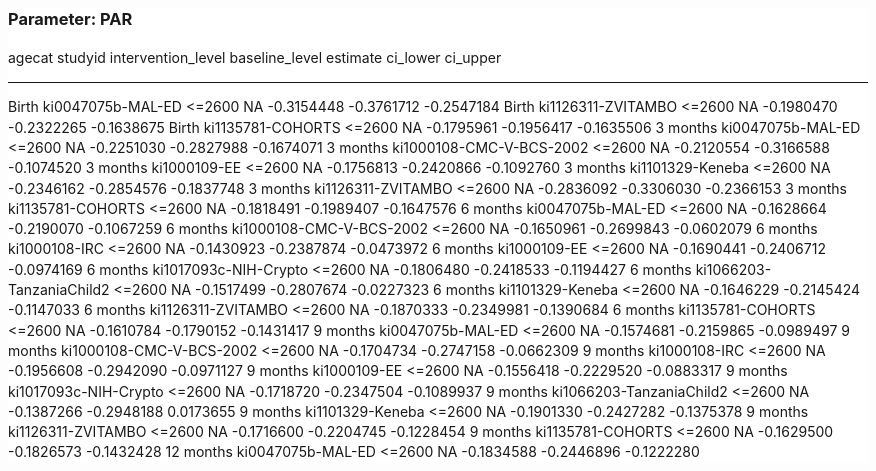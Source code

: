
### Parameter: PAR


agecat      studyid                    intervention_level   baseline_level      estimate     ci_lower     ci_upper
----------  -------------------------  -------------------  ---------------  -----------  -----------  -----------
Birth       ki0047075b-MAL-ED          <=2600               NA                -0.3154448   -0.3761712   -0.2547184
Birth       ki1126311-ZVITAMBO         <=2600               NA                -0.1980470   -0.2322265   -0.1638675
Birth       ki1135781-COHORTS          <=2600               NA                -0.1795961   -0.1956417   -0.1635506
3 months    ki0047075b-MAL-ED          <=2600               NA                -0.2251030   -0.2827988   -0.1674071
3 months    ki1000108-CMC-V-BCS-2002   <=2600               NA                -0.2120554   -0.3166588   -0.1074520
3 months    ki1000109-EE               <=2600               NA                -0.1756813   -0.2420866   -0.1092760
3 months    ki1101329-Keneba           <=2600               NA                -0.2346162   -0.2854576   -0.1837748
3 months    ki1126311-ZVITAMBO         <=2600               NA                -0.2836092   -0.3306030   -0.2366153
3 months    ki1135781-COHORTS          <=2600               NA                -0.1818491   -0.1989407   -0.1647576
6 months    ki0047075b-MAL-ED          <=2600               NA                -0.1628664   -0.2190070   -0.1067259
6 months    ki1000108-CMC-V-BCS-2002   <=2600               NA                -0.1650961   -0.2699843   -0.0602079
6 months    ki1000108-IRC              <=2600               NA                -0.1430923   -0.2387874   -0.0473972
6 months    ki1000109-EE               <=2600               NA                -0.1690441   -0.2406712   -0.0974169
6 months    ki1017093c-NIH-Crypto      <=2600               NA                -0.1806480   -0.2418533   -0.1194427
6 months    ki1066203-TanzaniaChild2   <=2600               NA                -0.1517499   -0.2807674   -0.0227323
6 months    ki1101329-Keneba           <=2600               NA                -0.1646229   -0.2145424   -0.1147033
6 months    ki1126311-ZVITAMBO         <=2600               NA                -0.1870333   -0.2349981   -0.1390684
6 months    ki1135781-COHORTS          <=2600               NA                -0.1610784   -0.1790152   -0.1431417
9 months    ki0047075b-MAL-ED          <=2600               NA                -0.1574681   -0.2159865   -0.0989497
9 months    ki1000108-CMC-V-BCS-2002   <=2600               NA                -0.1704734   -0.2747158   -0.0662309
9 months    ki1000108-IRC              <=2600               NA                -0.1956608   -0.2942090   -0.0971127
9 months    ki1000109-EE               <=2600               NA                -0.1556418   -0.2229520   -0.0883317
9 months    ki1017093c-NIH-Crypto      <=2600               NA                -0.1718720   -0.2347504   -0.1089937
9 months    ki1066203-TanzaniaChild2   <=2600               NA                -0.1387266   -0.2948188    0.0173655
9 months    ki1101329-Keneba           <=2600               NA                -0.1901330   -0.2427282   -0.1375378
9 months    ki1126311-ZVITAMBO         <=2600               NA                -0.1716600   -0.2204745   -0.1228454
9 months    ki1135781-COHORTS          <=2600               NA                -0.1629500   -0.1826573   -0.1432428
12 months   ki0047075b-MAL-ED          <=2600               NA                -0.1834588   -0.2446896   -0.1222280